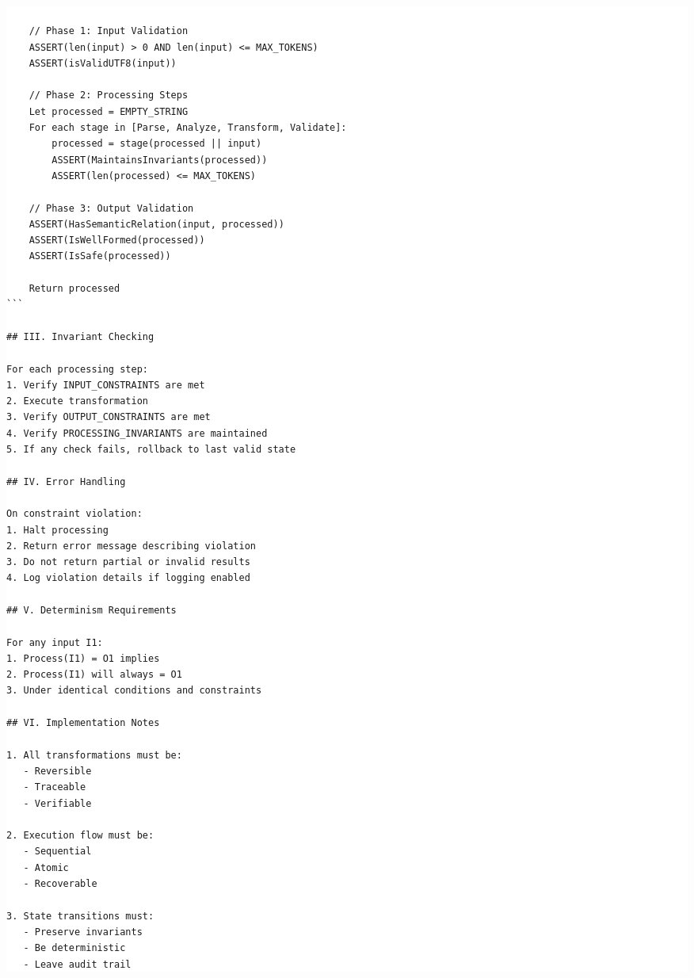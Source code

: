 ````

    // Phase 1: Input Validation
    ASSERT(len(input) > 0 AND len(input) <= MAX_TOKENS)
    ASSERT(isValidUTF8(input))

    // Phase 2: Processing Steps
    Let processed = EMPTY_STRING
    For each stage in [Parse, Analyze, Transform, Validate]:
        processed = stage(processed || input)
        ASSERT(MaintainsInvariants(processed))
        ASSERT(len(processed) <= MAX_TOKENS)

    // Phase 3: Output Validation  
    ASSERT(HasSemanticRelation(input, processed))
    ASSERT(IsWellFormed(processed))
    ASSERT(IsSafe(processed))

    Return processed
```

## III. Invariant Checking

For each processing step:
1. Verify INPUT_CONSTRAINTS are met
2. Execute transformation
3. Verify OUTPUT_CONSTRAINTS are met
4. Verify PROCESSING_INVARIANTS are maintained
5. If any check fails, rollback to last valid state

## IV. Error Handling

On constraint violation:
1. Halt processing
2. Return error message describing violation
3. Do not return partial or invalid results
4. Log violation details if logging enabled

## V. Determinism Requirements

For any input I1:
1. Process(I1) = O1 implies
2. Process(I1) will always = O1
3. Under identical conditions and constraints

## VI. Implementation Notes

1. All transformations must be:
   - Reversible
   - Traceable 
   - Verifiable

2. Execution flow must be:
   - Sequential
   - Atomic
   - Recoverable

3. State transitions must:
   - Preserve invariants
   - Be deterministic
   - Leave audit trail
````
